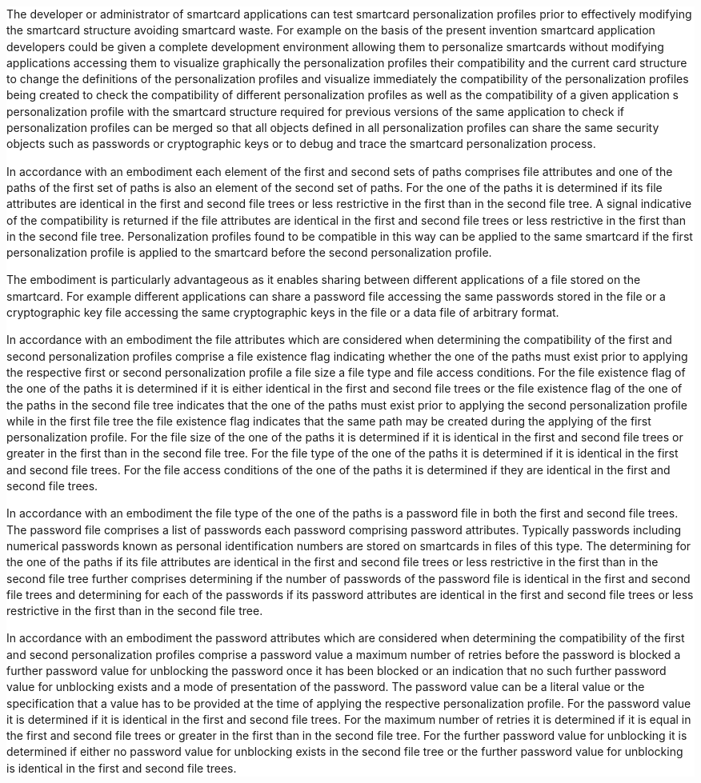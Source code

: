 The developer or administrator of smartcard applications can test smartcard personalization profiles prior to effectively modifying the smartcard structure avoiding smartcard waste. For example on the basis of the present invention smartcard application developers could be given a complete development environment allowing them to personalize smartcards without modifying applications accessing them to visualize graphically the personalization profiles their compatibility and the current card structure to change the definitions of the personalization profiles and visualize immediately the compatibility of the personalization profiles being created to check the compatibility of different personalization profiles as well as the compatibility of a given application s personalization profile with the smartcard structure required for previous versions of the same application to check if personalization profiles can be merged so that all objects defined in all personalization profiles can share the same security objects such as passwords or cryptographic keys or to debug and trace the smartcard personalization process.

In accordance with an embodiment each element of the first and second sets of paths comprises file attributes and one of the paths of the first set of paths is also an element of the second set of paths. For the one of the paths it is determined if its file attributes are identical in the first and second file trees or less restrictive in the first than in the second file tree. A signal indicative of the compatibility is returned if the file attributes are identical in the first and second file trees or less restrictive in the first than in the second file tree. Personalization profiles found to be compatible in this way can be applied to the same smartcard if the first personalization profile is applied to the smartcard before the second personalization profile.

The embodiment is particularly advantageous as it enables sharing between different applications of a file stored on the smartcard. For example different applications can share a password file accessing the same passwords stored in the file or a cryptographic key file accessing the same cryptographic keys in the file or a data file of arbitrary format.

In accordance with an embodiment the file attributes which are considered when determining the compatibility of the first and second personalization profiles comprise a file existence flag indicating whether the one of the paths must exist prior to applying the respective first or second personalization profile a file size a file type and file access conditions. For the file existence flag of the one of the paths it is determined if it is either identical in the first and second file trees or the file existence flag of the one of the paths in the second file tree indicates that the one of the paths must exist prior to applying the second personalization profile while in the first file tree the file existence flag indicates that the same path may be created during the applying of the first personalization profile. For the file size of the one of the paths it is determined if it is identical in the first and second file trees or greater in the first than in the second file tree. For the file type of the one of the paths it is determined if it is identical in the first and second file trees. For the file access conditions of the one of the paths it is determined if they are identical in the first and second file trees.

In accordance with an embodiment the file type of the one of the paths is a password file in both the first and second file trees. The password file comprises a list of passwords each password comprising password attributes. Typically passwords including numerical passwords known as personal identification numbers are stored on smartcards in files of this type. The determining for the one of the paths if its file attributes are identical in the first and second file trees or less restrictive in the first than in the second file tree further comprises determining if the number of passwords of the password file is identical in the first and second file trees and determining for each of the passwords if its password attributes are identical in the first and second file trees or less restrictive in the first than in the second file tree.

In accordance with an embodiment the password attributes which are considered when determining the compatibility of the first and second personalization profiles comprise a password value a maximum number of retries before the password is blocked a further password value for unblocking the password once it has been blocked or an indication that no such further password value for unblocking exists and a mode of presentation of the password. The password value can be a literal value or the specification that a value has to be provided at the time of applying the respective personalization profile. For the password value it is determined if it is identical in the first and second file trees. For the maximum number of retries it is determined if it is equal in the first and second file trees or greater in the first than in the second file tree. For the further password value for unblocking it is determined if either no password value for unblocking exists in the second file tree or the further password value for unblocking is identical in the first and second file trees.
